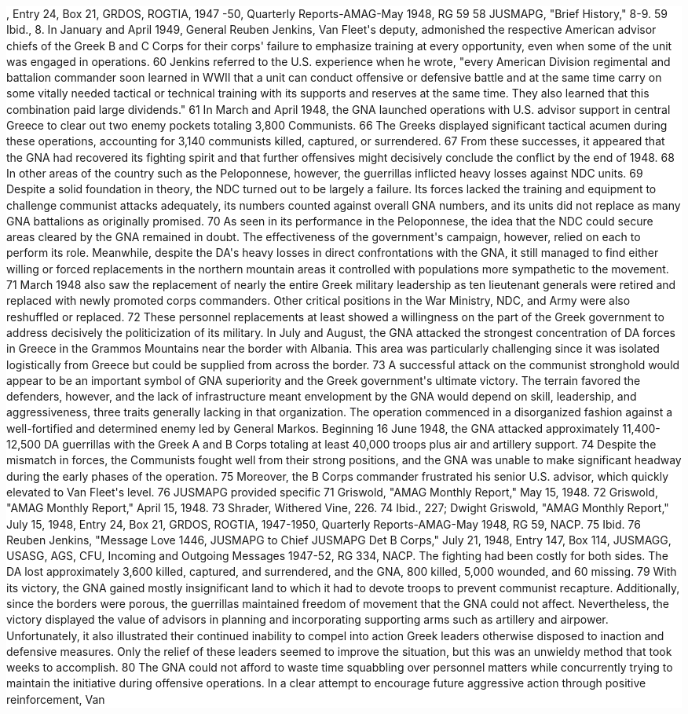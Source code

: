 , Entry 24, Box 21, GRDOS, ROGTIA, 1947
-50, Quarterly Reports-AMAG-May 1948, RG 59
58 JUSMAPG, "Brief History," 8-9. 59 Ibid., 8.
In January and April 1949, General Reuben Jenkins, Van Fleet's deputy, admonished the respective American advisor chiefs of the Greek B and C Corps for their corps' failure to emphasize training at every opportunity, even when some of the unit was engaged in operations. 60 Jenkins referred to the U.S. experience when he wrote, "every American Division regimental and battalion commander soon learned in WWII that a unit can conduct offensive or defensive battle and at the same time carry on some vitally needed tactical or technical training with its supports and reserves at the same time. They also learned that this combination paid large dividends." 61  In March and April 1948, the GNA launched operations with U.S. advisor support in central Greece to clear out two enemy pockets totaling 3,800 Communists. 66 The Greeks displayed significant tactical acumen during these operations, accounting for 3,140 communists killed, captured, or surrendered. 67 From these successes, it appeared that the GNA had recovered its fighting spirit and that further offensives might decisively conclude the conflict by the end of 1948. 68 In other areas of the country such as the Peloponnese, however, the guerrillas inflicted heavy losses against NDC units. 69 Despite a solid foundation in theory, the NDC turned out to be largely a failure. Its forces lacked the training and equipment to challenge communist attacks adequately, its numbers counted against overall GNA numbers, and its units did not replace as many GNA battalions as originally promised. 70 As seen in its performance in the Peloponnese, the idea that the NDC could secure areas cleared by the GNA remained in doubt. The effectiveness of the government's campaign, however, relied on each to perform its role.
Meanwhile, despite the DA's heavy losses in direct confrontations with the GNA, it still managed to find either willing or forced replacements in the northern mountain areas it controlled with populations more sympathetic to the movement. 71 March 1948 also saw the replacement of nearly the entire Greek military leadership as ten lieutenant generals were retired and replaced with newly promoted corps commanders. Other critical positions in the War Ministry, NDC, and Army were also reshuffled or replaced. 72 These personnel replacements at least showed a willingness on the part of the Greek government to address decisively the politicization of its military.
In July and August, the GNA attacked the strongest concentration of DA forces in Greece in the Grammos Mountains near the border with Albania. This area was particularly challenging since it was isolated logistically from Greece but could be supplied from across the border. 73 A successful attack on the communist stronghold would appear to be an important symbol of GNA superiority and the Greek government's ultimate victory. The terrain favored the defenders, however, and the lack of infrastructure meant envelopment by the GNA would depend on skill, leadership, and aggressiveness, three traits generally lacking in that organization. The operation commenced in a disorganized fashion against a well-fortified and determined enemy led by General Markos.
Beginning 16 June 1948, the GNA attacked approximately 11,400-12,500 DA guerrillas with the Greek A and B Corps totaling at least 40,000 troops plus air and artillery support. 74 Despite the mismatch in forces, the Communists fought well from their strong positions, and the GNA was unable to make significant headway during the early phases of the operation. 75 Moreover, the B Corps commander frustrated his senior U.S. advisor, which quickly elevated to Van Fleet's level. 76 JUSMAPG provided specific 71 Griswold, "AMAG Monthly Report," May 15, 1948. 72 Griswold, "AMAG Monthly Report," April 15, 1948. 73 Shrader, Withered Vine, 226.   74 Ibid., 227; Dwight Griswold, "AMAG Monthly Report," July 15, 1948, Entry 24, Box 21, GRDOS,  ROGTIA, 1947-1950, Quarterly Reports-AMAG-May 1948, RG 59, NACP.  75 Ibid.
76 Reuben Jenkins, "Message Love 1446, JUSMAPG to Chief JUSMAPG Det B Corps," 
July 21, 1948, Entry 147, Box 114, JUSMAGG, USASG, AGS, CFU, Incoming and
Outgoing Messages 1947-52, RG 334, NACP.
The fighting had been costly for both sides. The DA lost approximately 3,600 killed, captured, and surrendered, and the GNA, 800 killed, 5,000 wounded, and 60 missing. 79 With its victory, the GNA gained mostly insignificant land to which it had to devote troops to prevent communist recapture. Additionally, since the borders were porous, the guerrillas maintained freedom of movement that the GNA could not affect.
Nevertheless, the victory displayed the value of advisors in planning and incorporating supporting arms such as artillery and airpower. Unfortunately, it also illustrated their continued inability to compel into action Greek leaders otherwise disposed to inaction and defensive measures. Only the relief of these leaders seemed to improve the situation, but this was an unwieldy method that took weeks to accomplish. 80 The GNA could not afford to waste time squabbling over personnel matters while concurrently trying to maintain the initiative during offensive operations.
In a clear attempt to encourage future aggressive action through positive reinforcement, 
Van